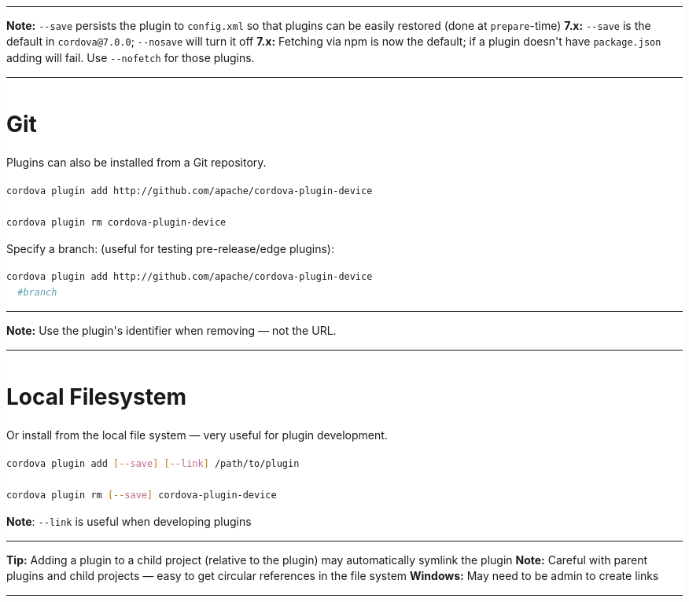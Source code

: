 
<hr>

**Note:** `--save` persists the plugin to `config.xml` so that plugins can be easily restored (done at `prepare`-time) 
**7.x:** `--save` is the default in `cordova@7.0.0`; `--nosave` will turn it off
**7.x:** Fetching via npm is now the default; if a plugin doesn't have `package.json` adding will fail. Use `--nofetch` for those plugins.


---

# Git

Plugins can also be installed from a Git repository.

```sh <!-- cli prompt=$ output=2 -->
cordova plugin add http://github.com/apache/cordova-plugin-device

cordova plugin rm cordova-plugin-device
```


Specify a branch: (useful for testing pre-release/edge plugins):

```sh <!-- cli output=2 prompt=$ -->
cordova plugin add http://github.com/apache/cordova-plugin-device
  #branch
```


<hr>

**Note:** Use the plugin's identifier when removing &mdash; not the URL.

---

# Local Filesystem

Or install from the local file system &mdash; very useful for plugin development.

```sh <!-- cli prompt=$ output=2 -->
cordova plugin add [--save] [--link] /path/to/plugin

cordova plugin rm [--save] cordova-plugin-device
```


**Note**: `--link` is useful when developing plugins

<hr>

**Tip:** Adding a plugin to a child project (relative to the plugin) may automatically symlink the plugin
**Note:** Careful with parent plugins and child projects &mdash; easy to get circular references in the file system
**Windows:** May need to be admin to create links

---
